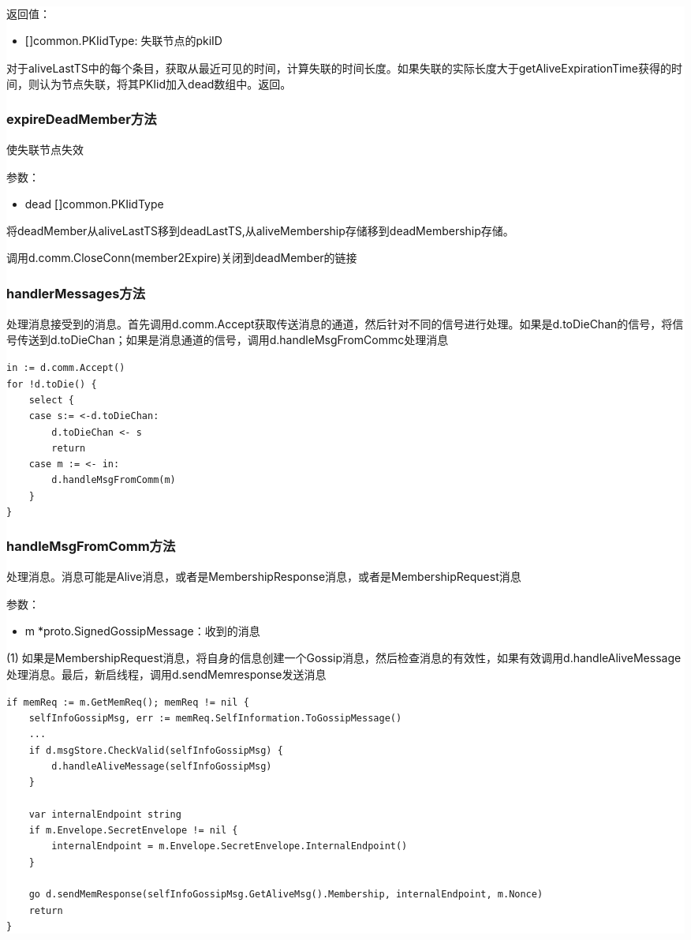 返回值：

- []common.PKIidType: 失联节点的pkiID

对于aliveLastTS中的每个条目，获取从最近可见的时间，计算失联的时间长度。如果失联的实际长度大于getAliveExpirationTime获得的时间，则认为节点失联，将其PKIid加入dead数组中。返回。

### expireDeadMember方法

使失联节点失效

参数：

- dead []common.PKIidType

将deadMember从aliveLastTS移到deadLastTS,从aliveMembership存储移到deadMembership存储。

调用d.comm.CloseConn(member2Expire)关闭到deadMember的链接

### handlerMessages方法

处理消息接受到的消息。首先调用d.comm.Accept获取传送消息的通道，然后针对不同的信号进行处理。如果是d.toDieChan的信号，将信号传送到d.toDieChan；如果是消息通道的信号，调用d.handleMsgFromCommc处理消息

```golang
in := d.comm.Accept()
for !d.toDie() {
	select {
	case s:= <-d.toDieChan:
		d.toDieChan <- s
		return
	case m := <- in:
		d.handleMsgFromComm(m)
	}
}
```

### handleMsgFromComm方法

处理消息。消息可能是Alive消息，或者是MembershipResponse消息，或者是MembershipRequest消息

参数：

- m *proto.SignedGossipMessage：收到的消息

(1) 如果是MembershipRequest消息，将自身的信息创建一个Gossip消息，然后检查消息的有效性，如果有效调用d.handleAliveMessage处理消息。最后，新启线程，调用d.sendMemresponse发送消息

```golang
if memReq := m.GetMemReq(); memReq != nil {
	selfInfoGossipMsg, err := memReq.SelfInformation.ToGossipMessage()
	...
	if d.msgStore.CheckValid(selfInfoGossipMsg) {
		d.handleAliveMessage(selfInfoGossipMsg)
	}

	var internalEndpoint string
	if m.Envelope.SecretEnvelope != nil {
		internalEndpoint = m.Envelope.SecretEnvelope.InternalEndpoint()
	}

	go d.sendMemResponse(selfInfoGossipMsg.GetAliveMsg().Membership, internalEndpoint, m.Nonce)
	return
}
```
